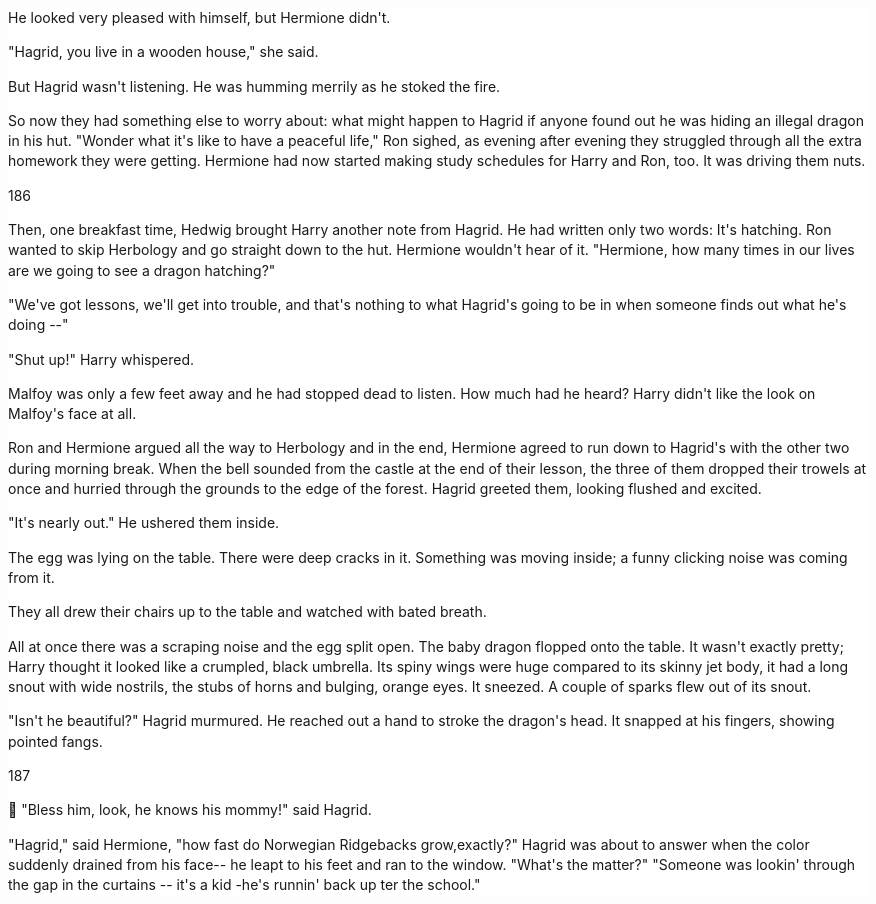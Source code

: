 He looked very pleased with himself, but Hermione didn't. 

"Hagrid, you live in a wooden house," she said. 

But Hagrid wasn't listening. He was humming merrily as he stoked the fire. 

So now they had something else to worry about: what might happen to Hagrid if anyone found out he was hiding an illegal dragon in his hut. 
"Wonder what it's like to have a peaceful life," Ron sighed, as evening after evening they struggled through all the extra homework they were getting. Hermione had now started making study schedules for Harry and Ron, too. It was driving them nuts. 

186


Then, one breakfast time, Hedwig brought Harry another note from Hagrid. 
He had written only two words: It's hatching. Ron wanted to skip Herbology and go straight down to the hut. Hermione wouldn't hear of it. "Hermione, how many times in our lives are we going to see a dragon 
hatching?" 

"We've got lessons, we'll get into trouble, and that's nothing to what Hagrid's going to be in when someone finds out what he's doing --" 

"Shut up!" Harry whispered. 

Malfoy was only a few feet away and he had stopped dead to listen. How much had he heard? Harry didn't like the look on Malfoy's face at all. 

Ron and Hermione argued all the way to Herbology and in the end, Hermione agreed to run down to Hagrid's with the other two during morning break. When the bell sounded from the castle at the end of their lesson, the three of them dropped their trowels at once and hurried through the grounds to the edge of the forest. Hagrid greeted them, looking flushed and excited. 

"It's nearly out." He ushered them inside. 

The egg was lying on the table. There were deep cracks in it. Something was moving inside; a funny clicking noise was coming from it. 

They all drew their chairs up to the table and watched with bated breath. 

All at once there was a scraping noise and the egg split open. The baby dragon flopped onto the table. It wasn't exactly pretty; Harry thought it looked like a crumpled, black umbrella. Its spiny wings were huge compared to its skinny jet body, it had a long snout with wide nostrils, the stubs of horns and bulging, orange eyes. It sneezed. A couple of sparks flew out of its snout. 

"Isn't he beautiful?" Hagrid murmured. He reached out a hand to stroke the dragon's head. It snapped at his fingers, showing pointed fangs. 

187



"Bless him, look, he knows his mommy!" said Hagrid.

"Hagrid," said Hermione, "how fast do Norwegian Ridgebacks grow,exactly?"
Hagrid was about to answer when the color suddenly drained from his face-- he leapt to his feet and ran to the window.
"What's the matter?"
"Someone was lookin' through the gap in the curtains -- it's a kid -he's runnin' back up ter the school."
